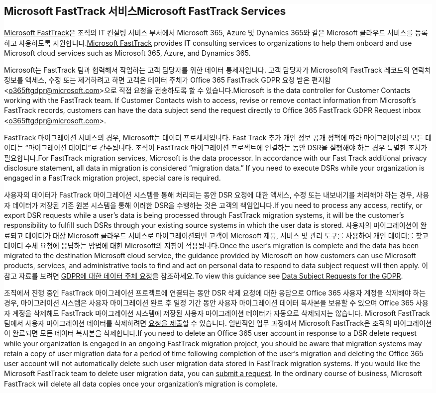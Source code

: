 ## <a name="microsoft-fasttrack-services"></a><span data-ttu-id="36623-297">Microsoft FastTrack 서비스</span><span class="sxs-lookup"><span data-stu-id="36623-297">Microsoft FastTrack Services</span></span>

<span data-ttu-id="36623-298">[Microsoft FastTrack](https://na01.safelinks.protection.outlook.com/?url=https%3A%2F%2Ffasttrack.microsoft.com%2Fabout&data=02%7C01%7C%7Cd0521d8739c841df674508d596834585%7C72f988bf86f141af91ab2d7cd011db47%7C1%7C0%7C636580412901207944&sdata=PO5eh56pm9IYk5Y%2Ff%2F31e%2BRVPmrC2Qi%2FCsw1NphR8gY%3D&reserved=0)은 조직의 IT 컨설팅 서비스 부서에서 Microsoft 365, Azure 및 Dynamics 365와 같은 Microsoft 클라우드 서비스를 등록하고 사용하도록 지원합니다.</span><span class="sxs-lookup"><span data-stu-id="36623-298">[Microsoft FastTrack](https://na01.safelinks.protection.outlook.com/?url=https%3A%2F%2Ffasttrack.microsoft.com%2Fabout&data=02%7C01%7C%7Cd0521d8739c841df674508d596834585%7C72f988bf86f141af91ab2d7cd011db47%7C1%7C0%7C636580412901207944&sdata=PO5eh56pm9IYk5Y%2Ff%2F31e%2BRVPmrC2Qi%2FCsw1NphR8gY%3D&reserved=0) provides IT consulting services to organizations to help them onboard and use Microsoft cloud services such as Microsoft 365, Azure, and Dynamics 365.</span></span>

<span data-ttu-id="36623-p149">Microsoft는 FastTrack 팀과 협력해서 작업하는 고객 담당자를 위한 데이터 통제자입니다. 고객 담당자가 Microsoft의 FastTrack 레코드의 연락처 정보를 액세스, 수정 또는 제거하려고 하면 고객은 데이터 주체가 Office 365 FastTrack GDPR 요청 받은 편지함 \<<o365ftgdpr@microsoft.com>\>으로 직접 요청을 전송하도록 할 수 있습니다.</span><span class="sxs-lookup"><span data-stu-id="36623-p149">Microsoft is the data controller for Customer Contacts working with the FastTrack team. If Customer Contacts wish to access, revise or remove contact information from Microsoft’s FastTrack records, customers can have the data subject send the request directly to Office 365 FastTrack GDPR Request inbox \<<o365ftgdpr@microsoft.com>\>.</span></span>

<span data-ttu-id="36623-p150">FastTrack 마이그레이션 서비스의 경우, Microsoft는 데이터 프로세서입니다. Fast Track 추가 개인 정보 공개 정책에 따라 마이그레이션의 모든 데이터는 “마이그레이션 데이터”로 간주됩니다. 조직이 FastTrack 마이그레이션 프로젝트에 연결하는 동안 DSR을 실행해야 하는 경우 특별한 조치가 필요합니다.</span><span class="sxs-lookup"><span data-stu-id="36623-p150">For FastTrack migration services, Microsoft is the data processor. In accordance with our Fast Track additional privacy disclosure statement, all data in migration is considered “migration data.”  If you need to execute DSRs while your organization is engaged in a FastTrack migration project, special care is required.</span></span>
  
<span data-ttu-id="36623-304">사용자의 데이터가 FastTrack 마이그레이션 시스템을 통해 처리되는 동안 DSR 요청에 대한 액세스, 수정 또는 내보내기를 처리해야 하는 경우, 사용자 데이터가 저장된 기존 원본 시스템을 통해 이러한 DSR을 수행하는 것은 고객의 책임입니다.</span><span class="sxs-lookup"><span data-stu-id="36623-304">If you need to process any access, rectify, or export DSR requests while a user’s data is being processed through FastTrack migration systems, it will be the customer’s responsibility to fulfill such DSRs through your existing source systems in which the user data is stored.</span></span> <span data-ttu-id="36623-305">사용자의 마이그레이션이 완료되고 데이터가 대상 Microsoft 클라우드 서비스로 마이그레이션되면 고객이 Microsoft 제품, 서비스 및 관리 도구를 사용하여 개인 데이터를 찾고 데이터 주체 요청에 응답하는 방법에 대한 Microsoft의 지침이 적용됩니다.</span><span class="sxs-lookup"><span data-stu-id="36623-305">Once the user’s migration is complete and the data has been migrated to the destination Microsoft cloud service, the guidance provided by Microsoft on how customers can use Microsoft products, services, and administrative tools to find and act on personal data to respond to data subject request will then apply.</span></span> <span data-ttu-id="36623-306">이 참고 자료를 보려면 [GDPR에 대한 데이터 주체 요청](https://docs.microsoft.com/microsoft-365/compliance/gdpr-data-subject-requests)을 참조하세요.</span><span class="sxs-lookup"><span data-stu-id="36623-306">To view this guidance see [Data Subject Requests for the GDPR](https://docs.microsoft.com/microsoft-365/compliance/gdpr-data-subject-requests).</span></span> 

<span data-ttu-id="36623-p152">조직에서 진행 중인 FastTrack 마이그레이션 프로젝트에 연결되는 동안 DSR 삭제 요청에 대한 응답으로 Office 365 사용자 계정을 삭제해야 하는 경우, 마이그레이션 시스템은 사용자 마이그레이션 완료 후 일정 기간 동안 사용자 마이그레이션 데이터 복사본을 보유할 수 있으며 Office 365 사용자 계정을 삭제해도 FastTrack 마이그레이션 시스템에 저장된 사용자 마이그레이션 데이터가 자동으로 삭제되지는 않습니다. Microsoft FastTrack 팀에서 사용자 마이그레이션 데이터를 삭제하려면 [요청을 제출](https://go.microsoft.com/fwlink/?linkid=874544)할 수 있습니다. 일반적인 업무 과정에서 Microsoft FastTrack은 조직의 마이그레이션이 완료되면 모든 데이터 복사본을 삭제합니다.</span><span class="sxs-lookup"><span data-stu-id="36623-p152">If you need to delete an Office 365 user account in response to a DSR delete request while your organization is engaged in an ongoing FastTrack migration project, you should be aware that migration systems may retain a copy of user migration data for a period of time following completion of the user’s migration and deleting the Office 365 user account will not automatically delete such user migration data stored in FastTrack migration systems.  If you would like the Microsoft FastTrack team to delete user migration data, you can [submit a request](https://go.microsoft.com/fwlink/?linkid=874544). In the ordinary course of business, Microsoft FastTrack will delete all data copies once your organization’s migration is complete.</span></span>
